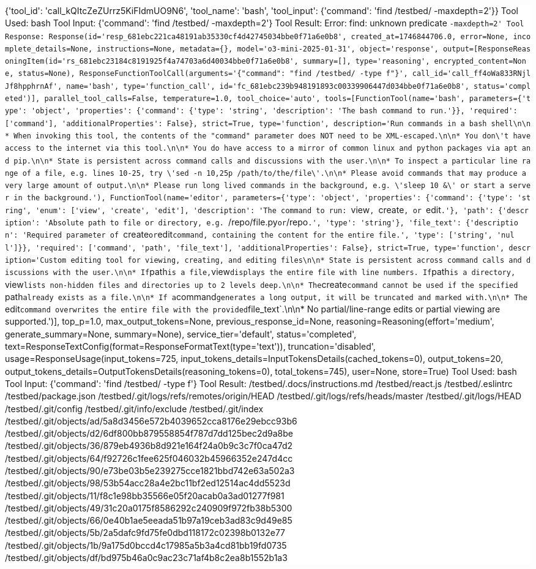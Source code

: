 {'tool_id': 'call_kQItcZeZUrrz5KiFIdmUO9N6', 'tool_name': 'bash', 'tool_input': {'command': 'find /testbed/ -maxdepth=2'}}
Tool Used: bash
Tool Input: {'command': 'find /testbed/ -maxdepth=2'}
Tool Result: Error:
find: unknown predicate `-maxdepth=2'
Tool Response: Response(id='resp_681ebc221ca48191ab35330cf4d42745034bbe0f71a6e0b8', created_at=1746844706.0, error=None, incomplete_details=None, instructions=None, metadata={}, model='o3-mini-2025-01-31', object='response', output=[ResponseReasoningItem(id='rs_681ebc23184c8191925f4a74703a6d40034bbe0f71a6e0b8', summary=[], type='reasoning', encrypted_content=None, status=None), ResponseFunctionToolCall(arguments='{"command": "find /testbed/ -type f"}', call_id='call_ff4oWa833RNjlJf8hpphrnAf', name='bash', type='function_call', id='fc_681ebc239b948191893c00339906447d034bbe0f71a6e0b8', status='completed')], parallel_tool_calls=False, temperature=1.0, tool_choice='auto', tools=[FunctionTool(name='bash', parameters={'type': 'object', 'properties': {'command': {'type': 'string', 'description': 'The bash command to run.'}}, 'required': ['command'], 'additionalProperties': False}, strict=True, type='function', description='Run commands in a bash shell\n\n* When invoking this tool, the contents of the "command" parameter does NOT need to be XML-escaped.\n\n* You don\'t have access to the internet via this tool.\n\n* You do have access to a mirror of common linux and python packages via apt and pip.\n\n* State is persistent across command calls and discussions with the user.\n\n* To inspect a particular line range of a file, e.g. lines 10-25, try \'sed -n 10,25p /path/to/the/file\'.\n\n* Please avoid commands that may produce a very large amount of output.\n\n* Please run long lived commands in the background, e.g. \'sleep 10 &\' or start a server in the background.'), FunctionTool(name='editor', parameters={'type': 'object', 'properties': {'command': {'type': 'string', 'enum': ['view', 'create', 'edit'], 'description': 'The command to run: `view`, `create`, or `edit`.'}, 'path': {'description': 'Absolute path to file or directory, e.g. `/repo/file.py` or `/repo`.', 'type': 'string'}, 'file_text': {'description': 'Required parameter of `create` or `edit` command, containing the content for the entire file.', 'type': ['string', 'null']}}, 'required': ['command', 'path', 'file_text'], 'additionalProperties': False}, strict=True, type='function', description='Custom editing tool for viewing, creating, and editing files\n\n* State is persistent across command calls and discussions with the user.\n\n* If `path` is a file, `view` displays the entire file with line numbers. If `path` is a directory, `view` lists non-hidden files and directories up to 2 levels deep.\n\n* The `create` command cannot be used if the specified `path` already exists as a file.\n\n* If a `command` generates a long output, it will be truncated and marked with `<response clipped>`.\n\n* The `edit` command overwrites the entire file with the provided `file_text`.\n\n* No partial/line-range edits or partial viewing are supported.')], top_p=1.0, max_output_tokens=None, previous_response_id=None, reasoning=Reasoning(effort='medium', generate_summary=None, summary=None), service_tier='default', status='completed', text=ResponseTextConfig(format=ResponseFormatText(type='text')), truncation='disabled', usage=ResponseUsage(input_tokens=725, input_tokens_details=InputTokensDetails(cached_tokens=0), output_tokens=20, output_tokens_details=OutputTokensDetails(reasoning_tokens=0), total_tokens=745), user=None, store=True)
Tool Used: bash
Tool Input: {'command': 'find /testbed/ -type f'}
Tool Result: /testbed/.docs/instructions.md
/testbed/react.js
/testbed/.eslintrc
/testbed/package.json
/testbed/.git/logs/refs/remotes/origin/HEAD
/testbed/.git/logs/refs/heads/master
/testbed/.git/logs/HEAD
/testbed/.git/config
/testbed/.git/info/exclude
/testbed/.git/index
/testbed/.git/objects/ad/5a8d3456e572b4039652cca8176e29ebcc93b6
/testbed/.git/objects/d2/6df800bb879558854f787d7dd125bec2d9a8be
/testbed/.git/objects/36/879eb4936b8d921e164f24a0b9c3c7f0ca47d2
/testbed/.git/objects/64/f92726c1fee625f046032b45966352e247d4cc
/testbed/.git/objects/90/e73be03b5e239275cce1821bbd742e63a502a3
/testbed/.git/objects/98/53b54acc28a4e2bc11bf2ed12514ac4dd5523d
/testbed/.git/objects/11/f8c1e98bb35566e05f20acab0a3ad01277f981
/testbed/.git/objects/49/31c20a0175f8586292c240909f972fb38b5300
/testbed/.git/objects/66/0e40b1ae5eeada51b97a19ceb3ad83c9d49e85
/testbed/.git/objects/5b/2a5dafc9fd75fe0dbd118172c02398b0132e77
/testbed/.git/objects/1b/9a175d0bccd4c17985a5b3a4cd81bb19fd0735
/testbed/.git/objects/df/bd975b46a0c9ac23c71af4b8c2ea8b1552b1a3